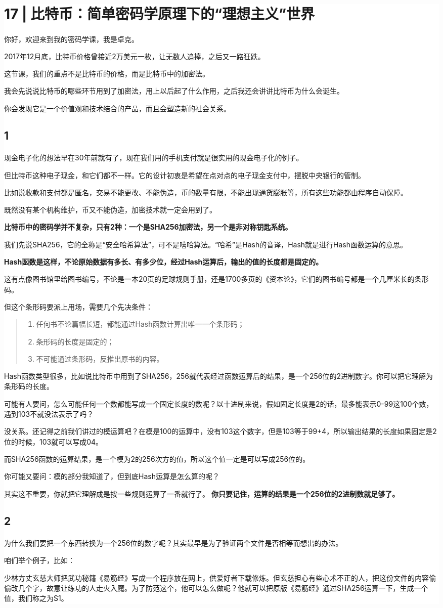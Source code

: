 # 17 | 比特币：简单密码学原理下的“理想主义”世界

你好，欢迎来到我的密码学课，我是卓克。

2017年12月底，比特币价格曾接近2万美元一枚，让无数人追捧，之后又一路狂跌。

这节课，我们的重点不是比特币的价格，而是比特币中的加密法。

我会先说说比特币的哪些环节用到了加密法，用上以后起了什么作用，之后我还会讲讲比特币为什么会诞生。

你会发现它是一个价值观和技术结合的产品，而且会塑造新的社会关系。

## 1

现金电子化的想法早在30年前就有了，现在我们用的手机支付就是很实用的现金电子化的例子。

但比特币这种电子现金，和它们都不一样。它的设计初衷是希望在点对点的电子现金支付中，摆脱中央银行的管制。

比如说收款和支付都是匿名，交易不能更改、不能伪造，币的数量有限，不能出现通货膨胀等，所有这些功能都由程序自动保障。

既然没有某个机构维护，币又不能伪造，加密技术就一定会用到了。

 **比特币中的密码学并不复杂，只有2种：一个是SHA256加密法，另一个是非对称钥匙系统。**

我们先说SHA256，它的全称是“安全哈希算法”，可不是嘻哈算法。“哈希”是Hash的音译，Hash就是进行Hash函数运算的意思。

 **Hash函数是这样，不论原始数据有多长、有多少位，经过Hash运算后，输出的值的长度都是固定的。**

这有点像图书馆里给图书编号，不论是一本20页的足球规则手册，还是1700多页的《资本论》，它们的图书编号都是一个几厘米长的条形码。

但这个条形码要派上用场，需要几个先决条件：

> 1. 任何书不论篇幅长短，都能通过Hash函数计算出唯一一个条形码；
> 
> 2. 条形码的长度是固定的；
> 
> 3. 不可能通过条形码，反推出原书的内容。

Hash函数类型很多，比如说比特币中用到了SHA256，256就代表经过函数运算后的结果，是一个256位的2进制数字。你可以把它理解为条形码的长度。

可能有人要问，怎么可能任何一个数都能写成一个固定长度的数呢？以十进制来说，假如固定长度是2的话，最多能表示0-99这100个数，遇到103不就没法表示了吗？

没关系。还记得之前我们讲过的模运算吧？在模是100的运算中，没有103这个数字，但是103等于99+4，所以输出结果的长度如果固定是2位的时候，103就可以写成04。

而SHA256函数的运算结果，是一个模为2的256次方的值，所以这个值一定是可以写成256位的。

你可能又要问：模的部分我知道了，但到底Hash运算是怎么算的呢？

其实这不重要，你就把它理解成是按一些规则运算了一番就行了。 **你只要记住，运算的结果是一个256位的2进制数就足够了。**

## 2

为什么我们要把一个东西转换为一个256位的数字呢？其实最早是为了验证两个文件是否相等而想出的办法。

咱们举个例子，比如：

少林方丈玄慈大师把武功秘籍《易筋经》写成一个程序放在网上，供爱好者下载修炼。但玄慈担心有些心术不正的人，把这份文件的内容偷偷改几个字，故意让练功的人走火入魔。为了防范这个，他可以怎么做呢？他就可以把原版《易筋经》通过SHA256运算一下，生成一个值，我们称之为S1。
